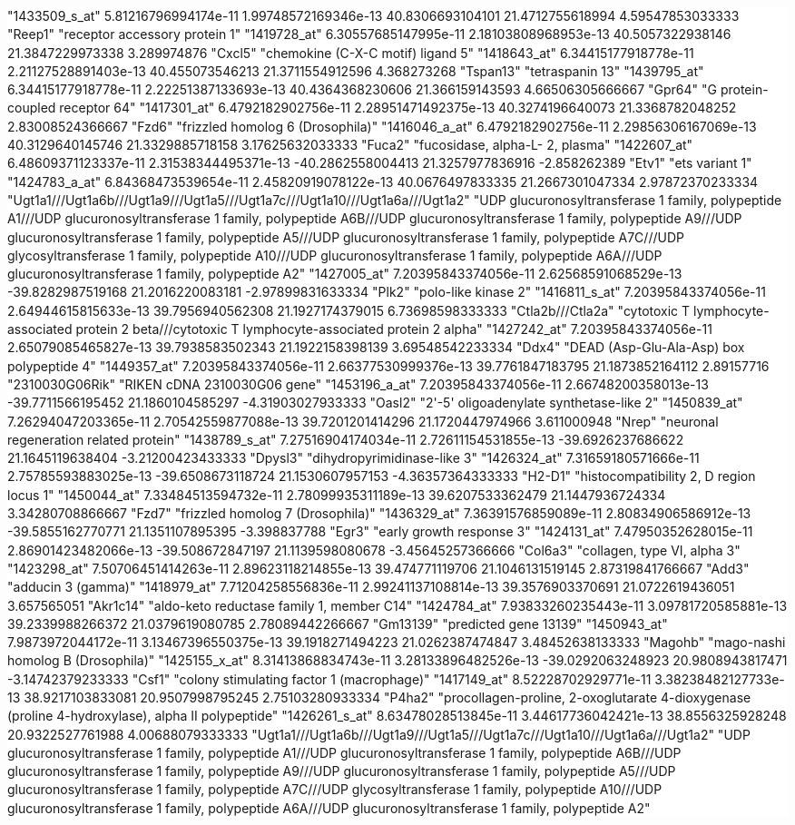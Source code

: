 "1433509_s_at"	5.81216796994174e-11	1.99748572169346e-13	40.8306693104101	21.4712755618994	4.59547853033333	"Reep1"	"receptor accessory protein 1"
"1419728_at"	6.30557685147995e-11	2.18103808968953e-13	40.5057322938146	21.3847229973338	3.289974876	"Cxcl5"	"chemokine (C-X-C motif) ligand 5"
"1418643_at"	6.34415177918778e-11	2.21127528891403e-13	40.455073546213	21.3711554912596	4.368273268	"Tspan13"	"tetraspanin 13"
"1439795_at"	6.34415177918778e-11	2.22251387133693e-13	40.4364368230606	21.366159143593	4.66506305666667	"Gpr64"	"G protein-coupled receptor 64"
"1417301_at"	6.4792182902756e-11	2.28951471492375e-13	40.3274196640073	21.3368782048252	2.83008524366667	"Fzd6"	"frizzled homolog 6 (Drosophila)"
"1416046_a_at"	6.4792182902756e-11	2.29856306167069e-13	40.3129640145746	21.3329885718158	3.17625632033333	"Fuca2"	"fucosidase, alpha-L- 2, plasma"
"1422607_at"	6.48609371123337e-11	2.31538344495371e-13	-40.2862558004413	21.3257977836916	-2.858262389	"Etv1"	"ets variant 1"
"1424783_a_at"	6.84368473539654e-11	2.45820919078122e-13	40.0676497833335	21.2667301047334	2.97872370233334	"Ugt1a1///Ugt1a6b///Ugt1a9///Ugt1a5///Ugt1a7c///Ugt1a10///Ugt1a6a///Ugt1a2"	"UDP glucuronosyltransferase 1 family, polypeptide A1///UDP glucuronosyltransferase 1 family, polypeptide A6B///UDP glucuronosyltransferase 1 family, polypeptide A9///UDP glucuronosyltransferase 1 family, polypeptide A5///UDP glucuronosyltransferase 1 family, polypeptide A7C///UDP glycosyltransferase 1 family, polypeptide A10///UDP glucuronosyltransferase 1 family, polypeptide A6A///UDP glucuronosyltransferase 1 family, polypeptide A2"
"1427005_at"	7.20395843374056e-11	2.62568591068529e-13	-39.8282987519168	21.2016220083181	-2.97899831633334	"Plk2"	"polo-like kinase 2"
"1416811_s_at"	7.20395843374056e-11	2.64944615815633e-13	39.7956940562308	21.1927174379015	6.73698598333333	"Ctla2b///Ctla2a"	"cytotoxic T lymphocyte-associated protein 2 beta///cytotoxic T lymphocyte-associated protein 2 alpha"
"1427242_at"	7.20395843374056e-11	2.65079085465827e-13	39.7938583502343	21.1922158398139	3.69548542233334	"Ddx4"	"DEAD (Asp-Glu-Ala-Asp) box polypeptide 4"
"1449357_at"	7.20395843374056e-11	2.66377530999376e-13	39.7761847183795	21.1873852164112	2.89157716	"2310030G06Rik"	"RIKEN cDNA 2310030G06 gene"
"1453196_a_at"	7.20395843374056e-11	2.66748200358013e-13	-39.7711566195452	21.1860104585297	-4.31903027933333	"Oasl2"	"2'-5' oligoadenylate synthetase-like 2"
"1450839_at"	7.26294047203365e-11	2.70542559877088e-13	39.7201201414296	21.1720447974966	3.611000948	"Nrep"	"neuronal regeneration related protein"
"1438789_s_at"	7.27516904174034e-11	2.72611154531855e-13	-39.6926237686622	21.1645119638404	-3.21200423433333	"Dpysl3"	"dihydropyrimidinase-like 3"
"1426324_at"	7.31659180571666e-11	2.75785593883025e-13	-39.6508673118724	21.1530607957153	-4.36357364333333	"H2-D1"	"histocompatibility 2, D region locus 1"
"1450044_at"	7.33484513594732e-11	2.78099935311189e-13	39.6207533362479	21.1447936724334	3.34280708866667	"Fzd7"	"frizzled homolog 7 (Drosophila)"
"1436329_at"	7.36391576859089e-11	2.80834906586912e-13	-39.5855162770771	21.1351107895395	-3.398837788	"Egr3"	"early growth response 3"
"1424131_at"	7.47950352628015e-11	2.86901423482066e-13	-39.508672847197	21.1139598080678	-3.45645257366666	"Col6a3"	"collagen, type VI, alpha 3"
"1423298_at"	7.50706451414263e-11	2.89623118214855e-13	39.474771119706	21.1046131519145	2.87319841766667	"Add3"	"adducin 3 (gamma)"
"1418979_at"	7.71204258556836e-11	2.99241137108814e-13	39.3576903370691	21.0722619436051	3.657565051	"Akr1c14"	"aldo-keto reductase family 1, member C14"
"1424784_at"	7.93833260235443e-11	3.09781720585881e-13	39.2339988266372	21.0379619080785	2.78089442266667	"Gm13139"	"predicted gene 13139"
"1450943_at"	7.9873972044172e-11	3.13467396550375e-13	39.1918271494223	21.0262387474847	3.48452638133333	"Magohb"	"mago-nashi homolog B (Drosophila)"
"1425155_x_at"	8.31413868834743e-11	3.28133896482526e-13	-39.0292063248923	20.9808943817471	-3.14742379233333	"Csf1"	"colony stimulating factor 1 (macrophage)"
"1417149_at"	8.52228702929771e-11	3.38238482127733e-13	38.9217103833081	20.9507998795245	2.75103280933334	"P4ha2"	"procollagen-proline, 2-oxoglutarate 4-dioxygenase (proline 4-hydroxylase), alpha II polypeptide"
"1426261_s_at"	8.63478028513845e-11	3.44617736042421e-13	38.8556325928248	20.9322527761988	4.00688079333333	"Ugt1a1///Ugt1a6b///Ugt1a9///Ugt1a5///Ugt1a7c///Ugt1a10///Ugt1a6a///Ugt1a2"	"UDP glucuronosyltransferase 1 family, polypeptide A1///UDP glucuronosyltransferase 1 family, polypeptide A6B///UDP glucuronosyltransferase 1 family, polypeptide A9///UDP glucuronosyltransferase 1 family, polypeptide A5///UDP glucuronosyltransferase 1 family, polypeptide A7C///UDP glycosyltransferase 1 family, polypeptide A10///UDP glucuronosyltransferase 1 family, polypeptide A6A///UDP glucuronosyltransferase 1 family, polypeptide A2"